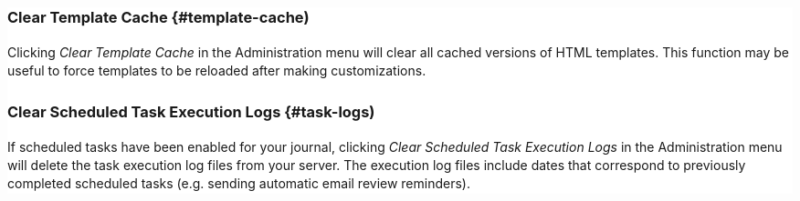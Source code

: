 ### Clear Template Cache {#template-cache)
Clicking _Clear Template Cache_ in the Administration menu will clear all cached versions of HTML templates. This function may be useful to force templates to be reloaded after making customizations.

### Clear Scheduled Task Execution Logs {#task-logs)
If scheduled tasks have been enabled for your journal, clicking _Clear Scheduled Task Execution Logs_ in the Administration menu will delete the task execution log files from your server. The execution log files include dates that correspond to previously completed scheduled tasks (e.g. sending automatic email review reminders).
